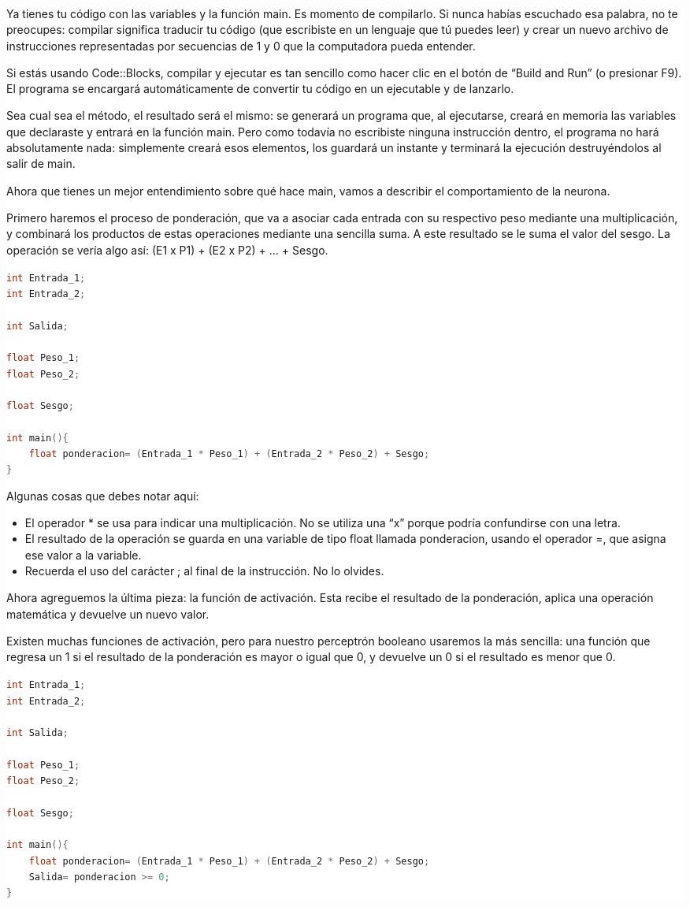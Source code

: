 Ya tienes tu código con las variables y la función main. Es momento de compilarlo. Si nunca habías escuchado esa palabra, no te preocupes: compilar significa traducir tu código (que escribiste en un lenguaje que tú puedes leer) y crear un nuevo archivo de instrucciones representadas por secuencias de 1 y 0 que la computadora pueda entender.

Si estás usando Code::Blocks, compilar y ejecutar es tan sencillo como hacer clic en el botón de “Build and Run” (o presionar F9). El programa se encargará automáticamente de convertir tu código en un ejecutable y de lanzarlo.

Sea cual sea el método, el resultado será el mismo: se generará un programa que, al ejecutarse, creará en memoria las variables que declaraste y entrará en la función main.
Pero como todavía no escribiste ninguna instrucción dentro, el programa no hará absolutamente nada: simplemente creará esos elementos, los guardará un instante y terminará la ejecución destruyéndolos al salir de main.

Ahora que tienes un mejor entendimiento sobre qué hace main, vamos a describir el comportamiento de la neurona.

Primero haremos el proceso de ponderación, que va a asociar cada entrada con su respectivo peso mediante una multiplicación, y combinará los productos de estas operaciones mediante una sencilla suma. A este resultado se le suma el valor del sesgo. La operación se vería algo así: (E1 x P1) + (E2 x P2) + ... + Sesgo.

``` C
int Entrada_1;
int Entrada_2;

int Salida;

float Peso_1;
float Peso_2;

float Sesgo;

int main(){
    float ponderacion= (Entrada_1 * Peso_1) + (Entrada_2 * Peso_2) + Sesgo;
}
```

Algunas cosas que debes notar aquí:

- El operador * se usa para indicar una multiplicación. No se utiliza una “x” porque podría confundirse con una letra.
- El resultado de la operación se guarda en una variable de tipo float llamada ponderacion, usando el operador =, que asigna ese valor a la variable.
- Recuerda el uso del carácter ; al final de la instrucción. No lo olvides.

Ahora agreguemos la última pieza: la función de activación. Esta recibe el resultado de la ponderación, aplica una operación matemática y devuelve un nuevo valor.

Existen muchas funciones de activación, pero para nuestro perceptrón booleano usaremos la más sencilla: una función que regresa un 1 si el resultado de la ponderación es mayor o igual que 0, y devuelve un 0 si el resultado es menor que 0.

``` C
int Entrada_1;
int Entrada_2;

int Salida;

float Peso_1;
float Peso_2;

float Sesgo;

int main(){
    float ponderacion= (Entrada_1 * Peso_1) + (Entrada_2 * Peso_2) + Sesgo;
    Salida= ponderacion >= 0;
}
```